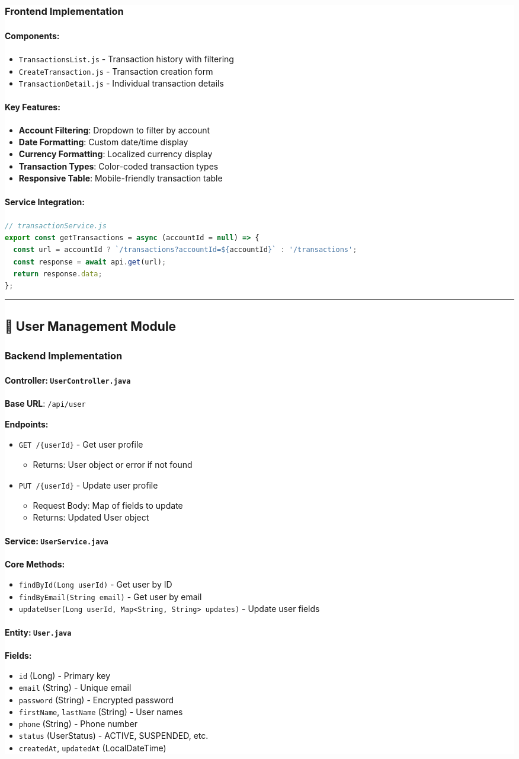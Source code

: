 ### Frontend Implementation

#### Components:
- `TransactionsList.js` - Transaction history with filtering
- `CreateTransaction.js` - Transaction creation form
- `TransactionDetail.js` - Individual transaction details

#### Key Features:
- **Account Filtering**: Dropdown to filter by account
- **Date Formatting**: Custom date/time display
- **Currency Formatting**: Localized currency display
- **Transaction Types**: Color-coded transaction types
- **Responsive Table**: Mobile-friendly transaction table

#### Service Integration:
```javascript
// transactionService.js
export const getTransactions = async (accountId = null) => {
  const url = accountId ? `/transactions?accountId=${accountId}` : '/transactions';
  const response = await api.get(url);
  return response.data;
};
```

---

## 👤 User Management Module

### Backend Implementation

#### Controller: `UserController.java`
**Base URL**: `/api/user`

**Endpoints:**
- `GET /{userId}` - Get user profile
  - Returns: User object or error if not found

- `PUT /{userId}` - Update user profile
  - Request Body: Map of fields to update
  - Returns: Updated User object

#### Service: `UserService.java`
**Core Methods:**
- `findById(Long userId)` - Get user by ID
- `findByEmail(String email)` - Get user by email
- `updateUser(Long userId, Map<String, String> updates)` - Update user fields

#### Entity: `User.java`
**Fields:**
- `id` (Long) - Primary key
- `email` (String) - Unique email
- `password` (String) - Encrypted password
- `firstName`, `lastName` (String) - User names
- `phone` (String) - Phone number
- `status` (UserStatus) - ACTIVE, SUSPENDED, etc.
- `createdAt`, `updatedAt` (LocalDateTime)
